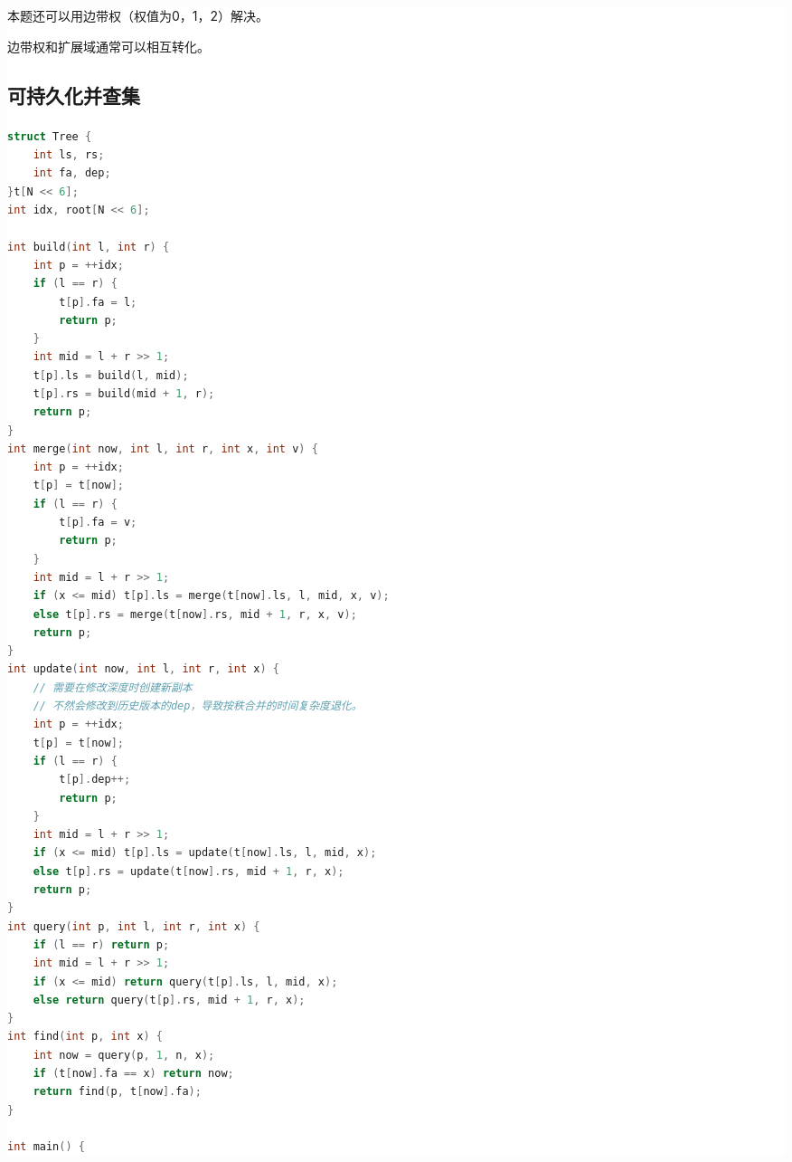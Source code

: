 本题还可以用边带权（权值为0，1，2）解决。

边带权和扩展域通常可以相互转化。



## 可持久化并查集

```cpp
struct Tree {
    int ls, rs;
    int fa, dep;
}t[N << 6];
int idx, root[N << 6];

int build(int l, int r) {
    int p = ++idx;
    if (l == r) {
        t[p].fa = l;
        return p;
    }
    int mid = l + r >> 1;
    t[p].ls = build(l, mid);
    t[p].rs = build(mid + 1, r);
    return p;
}
int merge(int now, int l, int r, int x, int v) {
    int p = ++idx;
    t[p] = t[now];
    if (l == r) {
        t[p].fa = v;
        return p;
    }
    int mid = l + r >> 1;
    if (x <= mid) t[p].ls = merge(t[now].ls, l, mid, x, v);
    else t[p].rs = merge(t[now].rs, mid + 1, r, x, v);
    return p;
}
int update(int now, int l, int r, int x) {
    // 需要在修改深度时创建新副本
    // 不然会修改到历史版本的dep，导致按秩合并的时间复杂度退化。
    int p = ++idx;
    t[p] = t[now];
    if (l == r) {
        t[p].dep++;
        return p;
    }
    int mid = l + r >> 1;
    if (x <= mid) t[p].ls = update(t[now].ls, l, mid, x);
    else t[p].rs = update(t[now].rs, mid + 1, r, x);
    return p;
}
int query(int p, int l, int r, int x) {
    if (l == r) return p;
    int mid = l + r >> 1;
    if (x <= mid) return query(t[p].ls, l, mid, x);
    else return query(t[p].rs, mid + 1, r, x);
}
int find(int p, int x) {
    int now = query(p, 1, n, x);
    if (t[now].fa == x) return now;
    return find(p, t[now].fa);
}

int main() {
```